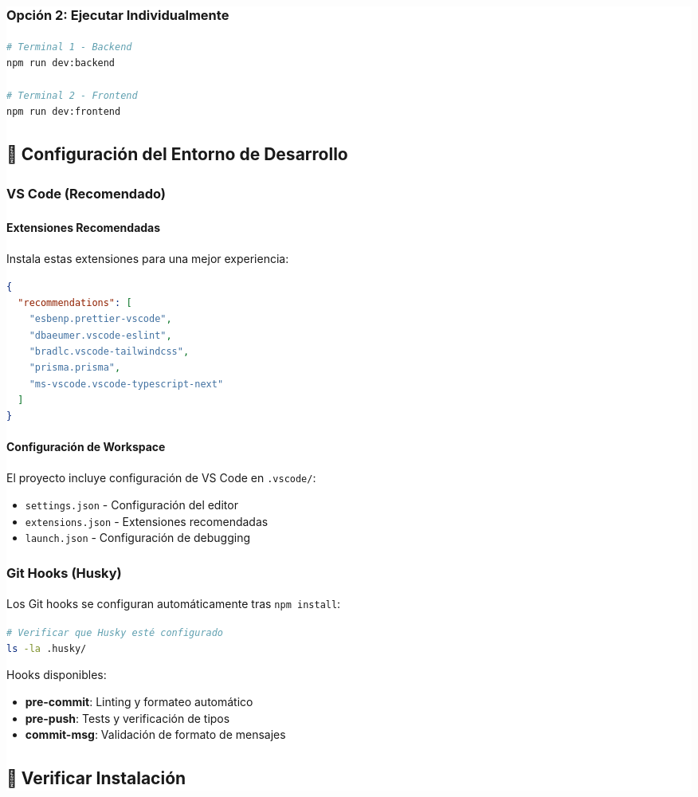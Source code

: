 ### Opción 2: Ejecutar Individualmente

```bash
# Terminal 1 - Backend
npm run dev:backend

# Terminal 2 - Frontend
npm run dev:frontend
```

## 🔧 Configuración del Entorno de Desarrollo

### VS Code (Recomendado)

#### Extensiones Recomendadas

Instala estas extensiones para una mejor experiencia:

```json
{
  "recommendations": [
    "esbenp.prettier-vscode",
    "dbaeumer.vscode-eslint",
    "bradlc.vscode-tailwindcss",
    "prisma.prisma",
    "ms-vscode.vscode-typescript-next"
  ]
}
```

#### Configuración de Workspace

El proyecto incluye configuración de VS Code en `.vscode/`:
- `settings.json` - Configuración del editor
- `extensions.json` - Extensiones recomendadas
- `launch.json` - Configuración de debugging

### Git Hooks (Husky)

Los Git hooks se configuran automáticamente tras `npm install`:

```bash
# Verificar que Husky esté configurado
ls -la .husky/
```

Hooks disponibles:
- **pre-commit**: Linting y formateo automático
- **pre-push**: Tests y verificación de tipos
- **commit-msg**: Validación de formato de mensajes

## 🧪 Verificar Instalación
